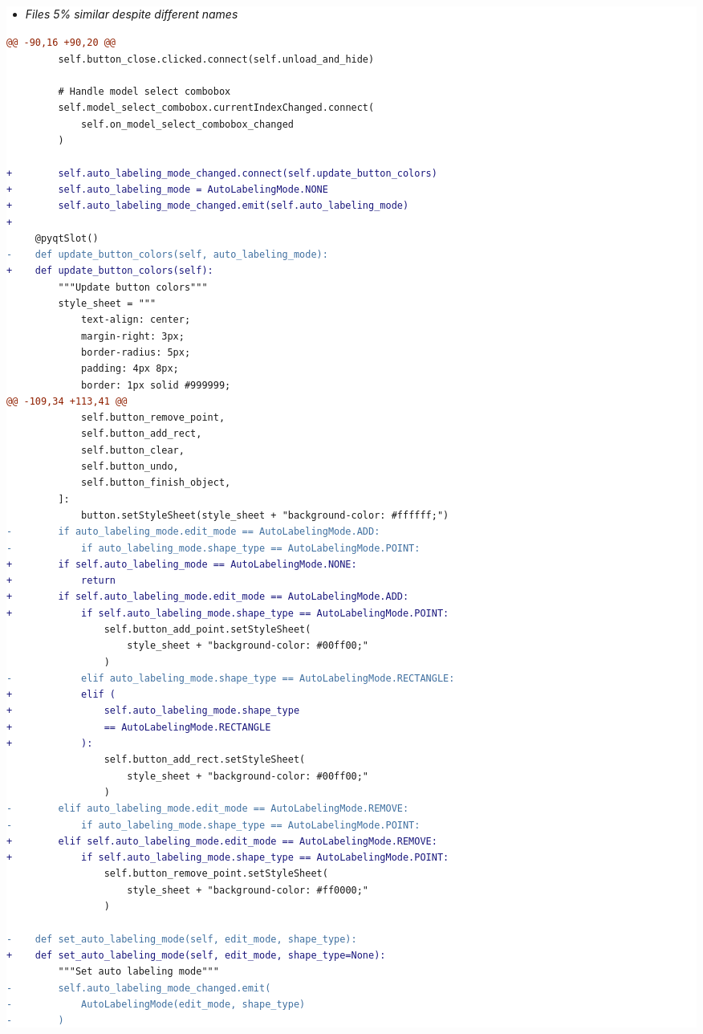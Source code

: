 * *Files 5% similar despite different names*

```diff
@@ -90,16 +90,20 @@
         self.button_close.clicked.connect(self.unload_and_hide)
 
         # Handle model select combobox
         self.model_select_combobox.currentIndexChanged.connect(
             self.on_model_select_combobox_changed
         )
 
+        self.auto_labeling_mode_changed.connect(self.update_button_colors)
+        self.auto_labeling_mode = AutoLabelingMode.NONE
+        self.auto_labeling_mode_changed.emit(self.auto_labeling_mode)
+
     @pyqtSlot()
-    def update_button_colors(self, auto_labeling_mode):
+    def update_button_colors(self):
         """Update button colors"""
         style_sheet = """
             text-align: center;
             margin-right: 3px;
             border-radius: 5px;
             padding: 4px 8px;
             border: 1px solid #999999;
@@ -109,34 +113,41 @@
             self.button_remove_point,
             self.button_add_rect,
             self.button_clear,
             self.button_undo,
             self.button_finish_object,
         ]:
             button.setStyleSheet(style_sheet + "background-color: #ffffff;")
-        if auto_labeling_mode.edit_mode == AutoLabelingMode.ADD:
-            if auto_labeling_mode.shape_type == AutoLabelingMode.POINT:
+        if self.auto_labeling_mode == AutoLabelingMode.NONE:
+            return
+        if self.auto_labeling_mode.edit_mode == AutoLabelingMode.ADD:
+            if self.auto_labeling_mode.shape_type == AutoLabelingMode.POINT:
                 self.button_add_point.setStyleSheet(
                     style_sheet + "background-color: #00ff00;"
                 )
-            elif auto_labeling_mode.shape_type == AutoLabelingMode.RECTANGLE:
+            elif (
+                self.auto_labeling_mode.shape_type
+                == AutoLabelingMode.RECTANGLE
+            ):
                 self.button_add_rect.setStyleSheet(
                     style_sheet + "background-color: #00ff00;"
                 )
-        elif auto_labeling_mode.edit_mode == AutoLabelingMode.REMOVE:
-            if auto_labeling_mode.shape_type == AutoLabelingMode.POINT:
+        elif self.auto_labeling_mode.edit_mode == AutoLabelingMode.REMOVE:
+            if self.auto_labeling_mode.shape_type == AutoLabelingMode.POINT:
                 self.button_remove_point.setStyleSheet(
                     style_sheet + "background-color: #ff0000;"
                 )
 
-    def set_auto_labeling_mode(self, edit_mode, shape_type):
+    def set_auto_labeling_mode(self, edit_mode, shape_type=None):
         """Set auto labeling mode"""
-        self.auto_labeling_mode_changed.emit(
-            AutoLabelingMode(edit_mode, shape_type)
-        )
```